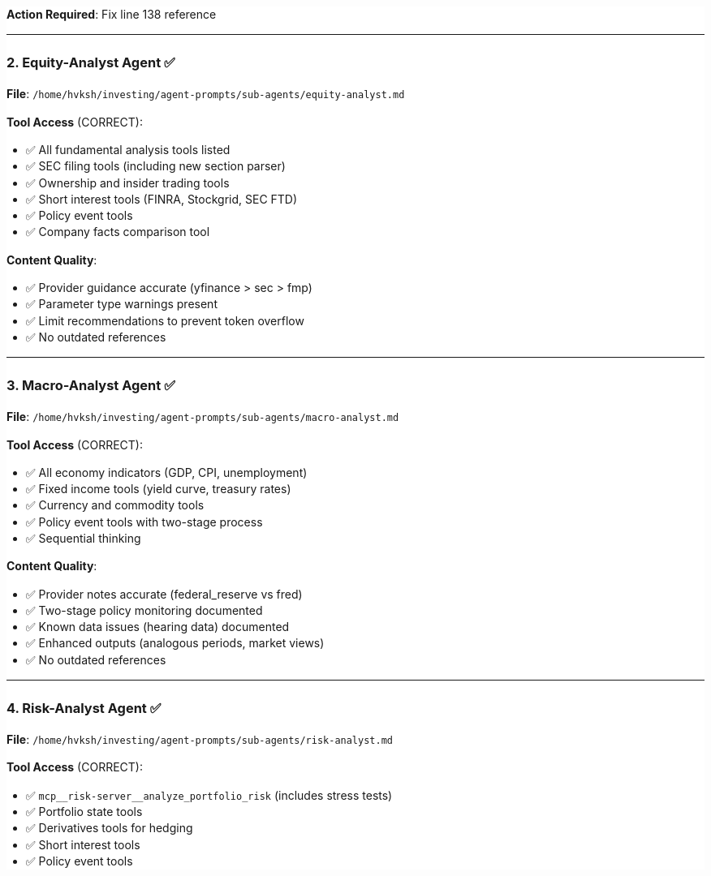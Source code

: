 **Action Required**: Fix line 138 reference

---

### 2. Equity-Analyst Agent ✅

**File**: `/home/hvksh/investing/agent-prompts/sub-agents/equity-analyst.md`

**Tool Access** (CORRECT):
- ✅ All fundamental analysis tools listed
- ✅ SEC filing tools (including new section parser)
- ✅ Ownership and insider trading tools
- ✅ Short interest tools (FINRA, Stockgrid, SEC FTD)
- ✅ Policy event tools
- ✅ Company facts comparison tool

**Content Quality**:
- ✅ Provider guidance accurate (yfinance > sec > fmp)
- ✅ Parameter type warnings present
- ✅ Limit recommendations to prevent token overflow
- ✅ No outdated references

---

### 3. Macro-Analyst Agent ✅

**File**: `/home/hvksh/investing/agent-prompts/sub-agents/macro-analyst.md`

**Tool Access** (CORRECT):
- ✅ All economy indicators (GDP, CPI, unemployment)
- ✅ Fixed income tools (yield curve, treasury rates)
- ✅ Currency and commodity tools
- ✅ Policy event tools with two-stage process
- ✅ Sequential thinking

**Content Quality**:
- ✅ Provider notes accurate (federal_reserve vs fred)
- ✅ Two-stage policy monitoring documented
- ✅ Known data issues (hearing data) documented
- ✅ Enhanced outputs (analogous periods, market views)
- ✅ No outdated references

---

### 4. Risk-Analyst Agent ✅

**File**: `/home/hvksh/investing/agent-prompts/sub-agents/risk-analyst.md`

**Tool Access** (CORRECT):
- ✅ `mcp__risk-server__analyze_portfolio_risk` (includes stress tests)
- ✅ Portfolio state tools
- ✅ Derivatives tools for hedging
- ✅ Short interest tools
- ✅ Policy event tools
